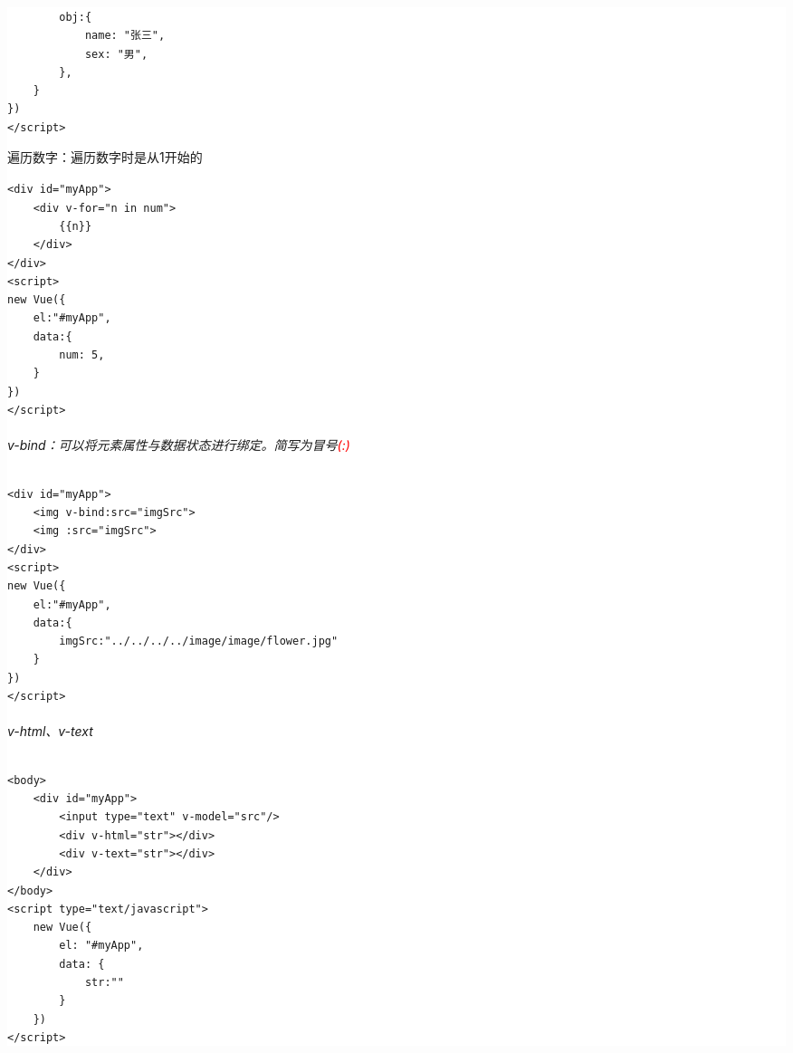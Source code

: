 ```vue
        obj:{
 			name: "张三",
 			sex: "男",
		},
    }
})
</script>
```

遍历数字：遍历数字时是从1开始的

```vue
<div id="myApp">
    <div v-for="n in num">
		{{n}}
	</div>
</div>
<script>
new Vue({
	el:"#myApp",
    data:{
        num: 5,
    }
})
</script>
```

###### v-bind：可以将元素属性与数据状态进行绑定。简写为冒号<font color="red">(:)</font>

```vue
<div id="myApp">
    <img v-bind:src="imgSrc">
    <img :src="imgSrc">
</div>
<script>
new Vue({
	el:"#myApp",
    data:{
        imgSrc:"../../../../image/image/flower.jpg"
    }
})
</script>
```

###### v-html、v-text

```vue
<body>
    <div id="myApp">
        <input type="text" v-model="src"/>
        <div v-html="str"></div>
        <div v-text="str"></div>
    </div>
</body>
<script type="text/javascript">
    new Vue({
        el: "#myApp",
        data: {
            str:""
        }
    })
</script>
```
